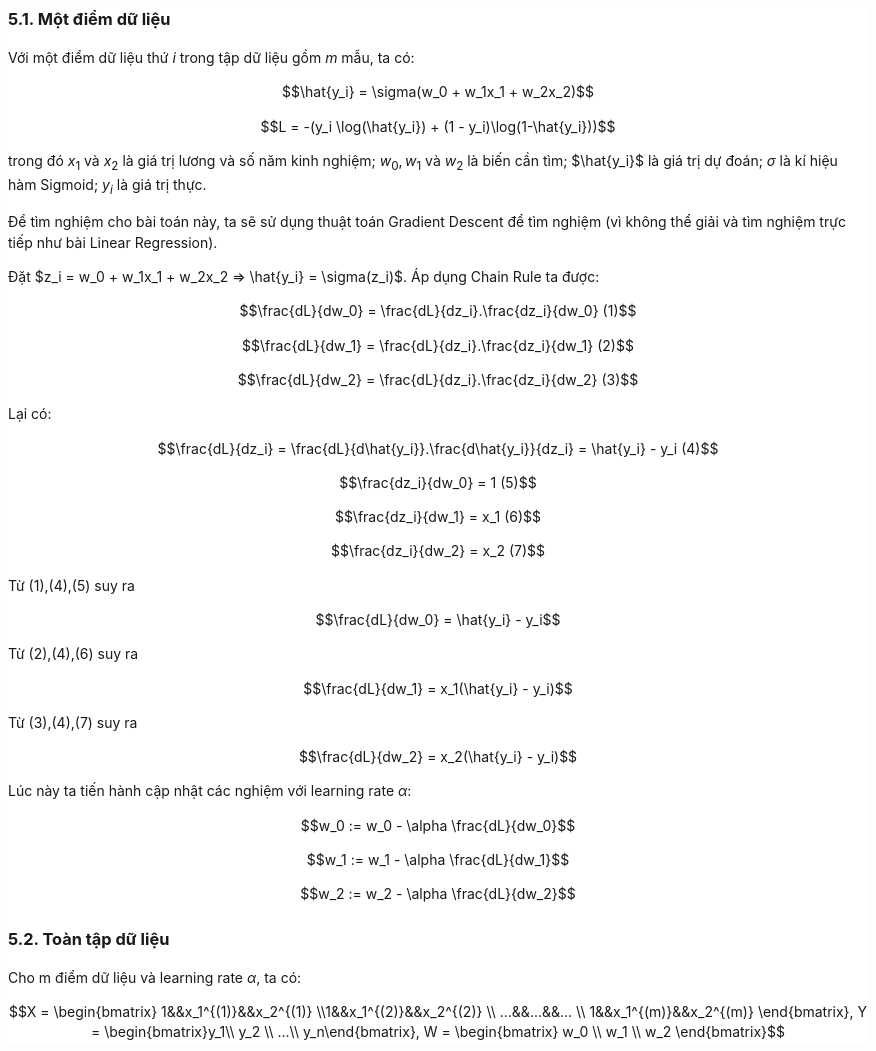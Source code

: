 <a name="51-generalization1"></a>

### 5.1. Một điểm dữ liệu

Với một điểm dữ liệu thứ $i$ trong tập dữ liệu gồm $m$ mẫu, ta có:

$$\hat{y_i} = \sigma(w_0 + w_1x_1 + w_2x_2)$$

$$L = -(y_i \log(\hat{y_i}) + (1 - y_i)\log(1-\hat{y_i}))$$

trong đó $x_1$ và $x_2$ là giá trị lương và số năm kinh nghiệm; $w_0, w_1$ và $w_2$ là biến cần tìm; $\hat{y_i}$ là giá trị dự đoán; $\sigma$ là kí hiệu hàm Sigmoid; $y_i$ là giá trị thực.

Để tìm nghiệm cho bài toán này, ta sẽ sử dụng thuật toán Gradient Descent để tìm nghiệm (vì không thể giải và tìm nghiệm trực tiếp như bài Linear Regression).

Đặt $z_i = w_0 + w_1x_1 + w_2x_2 => \hat{y_i} = \sigma(z_i)$. Áp dụng Chain Rule ta được:

$$\frac{dL}{dw_0} = \frac{dL}{dz_i}.\frac{dz_i}{dw_0} (1)$$

$$\frac{dL}{dw_1} = \frac{dL}{dz_i}.\frac{dz_i}{dw_1} (2)$$

$$\frac{dL}{dw_2} = \frac{dL}{dz_i}.\frac{dz_i}{dw_2} (3)$$

Lại có: 

$$\frac{dL}{dz_i} = \frac{dL}{d\hat{y_i}}.\frac{d\hat{y_i}}{dz_i} = \hat{y_i} - y_i (4)$$

$$\frac{dz_i}{dw_0} = 1 (5)$$

$$\frac{dz_i}{dw_1} = x_1 (6)$$

$$\frac{dz_i}{dw_2} = x_2 (7)$$

Từ (1),(4),(5) suy ra

$$\frac{dL}{dw_0} = \hat{y_i} - y_i$$

Từ (2),(4),(6) suy ra

$$\frac{dL}{dw_1} = x_1(\hat{y_i} - y_i)$$

Từ (3),(4),(7) suy ra

$$\frac{dL}{dw_2} = x_2(\hat{y_i} - y_i)$$

Lúc này ta tiến hành cập nhật các nghiệm với learning rate $\alpha$:

$$w_0 := w_0 - \alpha \frac{dL}{dw_0}$$

$$w_1 := w_1 - \alpha \frac{dL}{dw_1}$$

$$w_2 := w_2 - \alpha \frac{dL}{dw_2}$$

<a name="52-generalization2"></a>

### 5.2. Toàn tập dữ liệu

Cho m điểm dữ liệu và learning rate $\alpha$, ta có:

$$X = \begin{bmatrix} 1&&x_1^{(1)}&&x_2^{(1)} \\1&&x_1^{(2)}&&x_2^{(2)} \\ ...&&...&&... \\ 1&&x_1^{(m)}&&x_2^{(m)}
\end{bmatrix}, Y = \begin{bmatrix}y_1\\ y_2 \\ ...\\ y_n\end{bmatrix},
W = \begin{bmatrix} w_0 \\ w_1 \\ w_2 \end{bmatrix}$$
